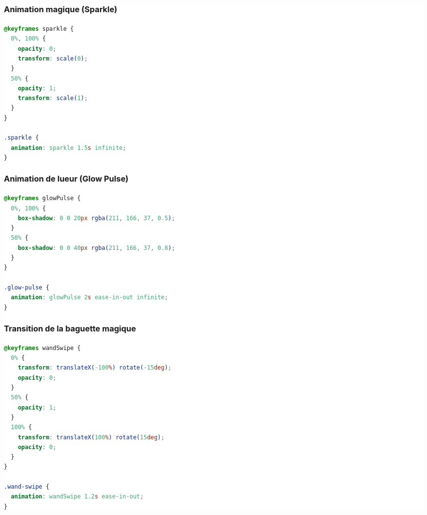 ### Animation magique (Sparkle)
```css
@keyframes sparkle {
  0%, 100% {
    opacity: 0;
    transform: scale(0);
  }
  50% {
    opacity: 1;
    transform: scale(1);
  }
}

.sparkle {
  animation: sparkle 1.5s infinite;
}
```

### Animation de lueur (Glow Pulse)
```css
@keyframes glowPulse {
  0%, 100% {
    box-shadow: 0 0 20px rgba(211, 166, 37, 0.5);
  }
  50% {
    box-shadow: 0 0 40px rgba(211, 166, 37, 0.8);
  }
}

.glow-pulse {
  animation: glowPulse 2s ease-in-out infinite;
}
```

### Transition de la baguette magique
```css
@keyframes wandSwipe {
  0% {
    transform: translateX(-100%) rotate(-15deg);
    opacity: 0;
  }
  50% {
    opacity: 1;
  }
  100% {
    transform: translateX(100%) rotate(15deg);
    opacity: 0;
  }
}

.wand-swipe {
  animation: wandSwipe 1.2s ease-in-out;
}
```
